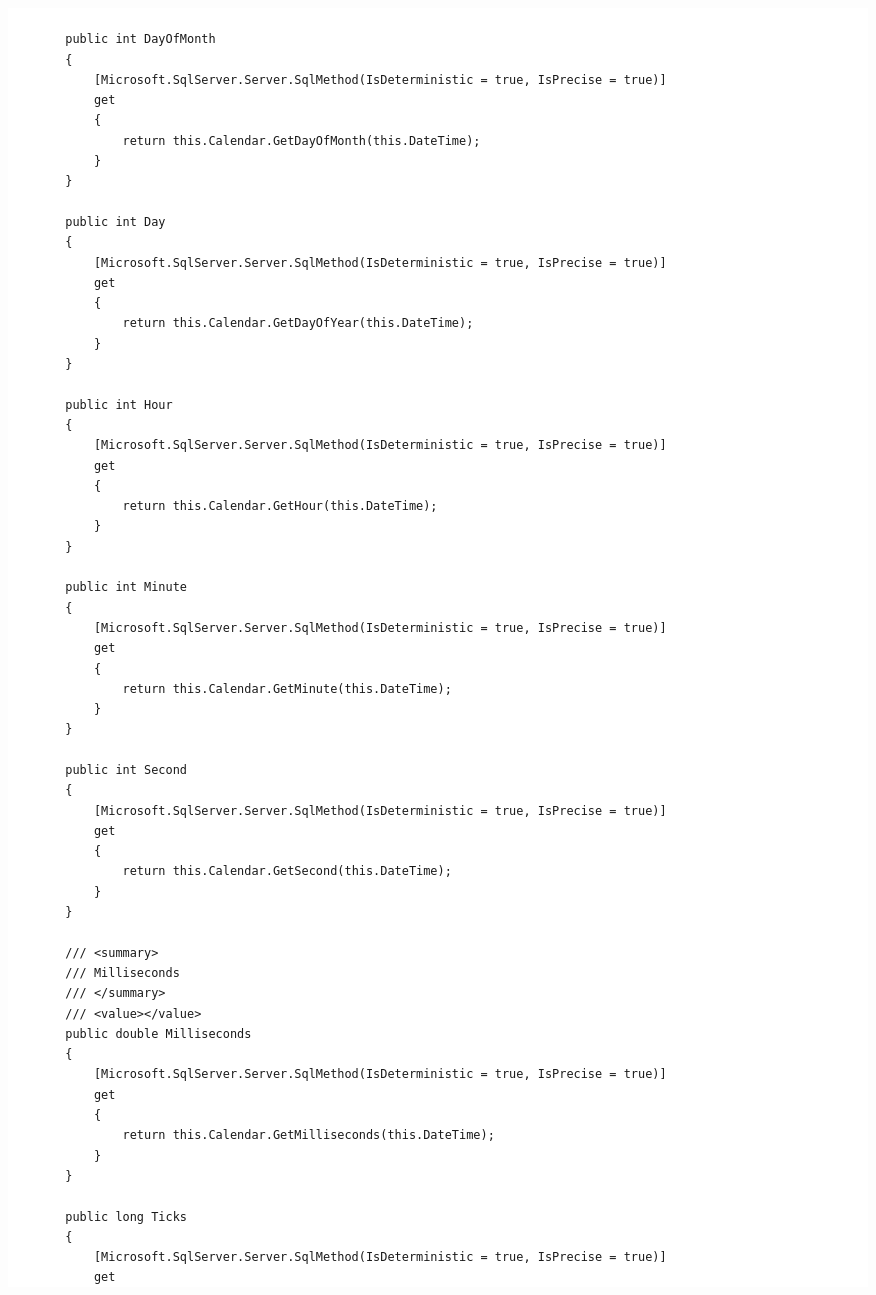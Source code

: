 ```  
  
        public int DayOfMonth  
        {  
            [Microsoft.SqlServer.Server.SqlMethod(IsDeterministic = true, IsPrecise = true)]  
            get  
            {  
                return this.Calendar.GetDayOfMonth(this.DateTime);  
            }  
        }  
  
        public int Day  
        {  
            [Microsoft.SqlServer.Server.SqlMethod(IsDeterministic = true, IsPrecise = true)]  
            get  
            {  
                return this.Calendar.GetDayOfYear(this.DateTime);  
            }  
        }  
  
        public int Hour  
        {  
            [Microsoft.SqlServer.Server.SqlMethod(IsDeterministic = true, IsPrecise = true)]  
            get  
            {  
                return this.Calendar.GetHour(this.DateTime);  
            }  
        }  
  
        public int Minute  
        {  
            [Microsoft.SqlServer.Server.SqlMethod(IsDeterministic = true, IsPrecise = true)]  
            get  
            {  
                return this.Calendar.GetMinute(this.DateTime);  
            }  
        }  
  
        public int Second  
        {  
            [Microsoft.SqlServer.Server.SqlMethod(IsDeterministic = true, IsPrecise = true)]  
            get  
            {  
                return this.Calendar.GetSecond(this.DateTime);  
            }  
        }  
  
        /// <summary>  
        /// Milliseconds  
        /// </summary>  
        /// <value></value>  
        public double Milliseconds  
        {  
            [Microsoft.SqlServer.Server.SqlMethod(IsDeterministic = true, IsPrecise = true)]  
            get  
            {  
                return this.Calendar.GetMilliseconds(this.DateTime);  
            }  
        }  
  
        public long Ticks  
        {  
            [Microsoft.SqlServer.Server.SqlMethod(IsDeterministic = true, IsPrecise = true)]  
            get  
```